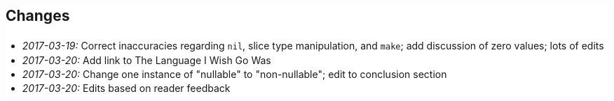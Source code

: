 
## Changes

- *2017-03-19:* Correct inaccuracies regarding `nil`, slice type manipulation, and `make`; add discussion of zero values; lots of edits
- *2017-03-20:* Add link to The Language I Wish Go Was
- *2017-03-20:* Change one instance of "nullable" to "non-nullable"; edit to conclusion section
- *2017-03-20:* Edits based on reader feedback
